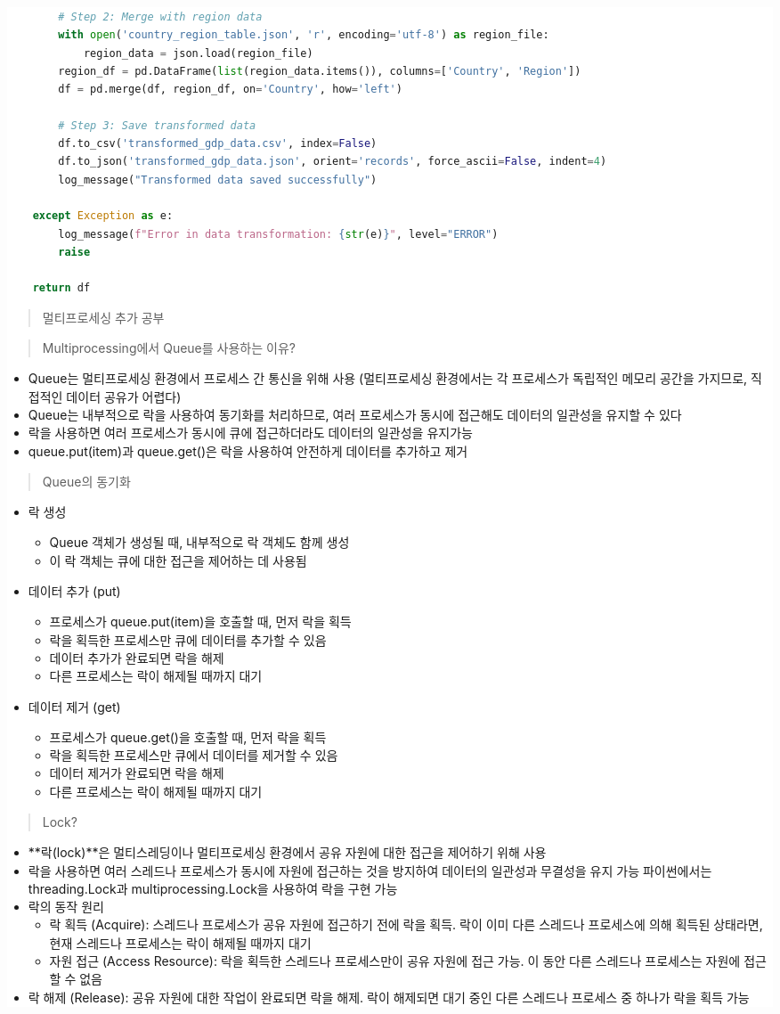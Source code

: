 ```python
        # Step 2: Merge with region data
        with open('country_region_table.json', 'r', encoding='utf-8') as region_file:
            region_data = json.load(region_file)
        region_df = pd.DataFrame(list(region_data.items()), columns=['Country', 'Region'])
        df = pd.merge(df, region_df, on='Country', how='left')

        # Step 3: Save transformed data
        df.to_csv('transformed_gdp_data.csv', index=False)
        df.to_json('transformed_gdp_data.json', orient='records', force_ascii=False, indent=4)
        log_message("Transformed data saved successfully")

    except Exception as e:
        log_message(f"Error in data transformation: {str(e)}", level="ERROR")
        raise

    return df
```

> 멀티프로세싱 추가 공부

> Multiprocessing에서 Queue를 사용하는 이유?
- Queue는 멀티프로세싱 환경에서 프로세스 간 통신을 위해 사용 (멀티프로세싱 환경에서는 각 프로세스가 독립적인 메모리 공간을 가지므로, 직접적인 데이터 공유가 어렵다)
- Queue는 내부적으로 락을 사용하여 동기화를 처리하므로, 여러 프로세스가 동시에 접근해도 데이터의 일관성을 유지할 수 있다
- 락을 사용하면 여러 프로세스가 동시에 큐에 접근하더라도 데이터의 일관성을 유지가능
- queue.put(item)과 queue.get()은 락을 사용하여 안전하게 데이터를 추가하고 제거

> Queue의 동기화 
- 락 생성
    - Queue 객체가 생성될 때, 내부적으로 락 객체도 함께 생성
    - 이 락 객체는 큐에 대한 접근을 제어하는 데 사용됨

- 데이터 추가 (put)
    - 프로세스가 queue.put(item)을 호출할 때, 먼저 락을 획득
    - 락을 획득한 프로세스만 큐에 데이터를 추가할 수 있음
    - 데이터 추가가 완료되면 락을 해제
    - 다른 프로세스는 락이 해제될 때까지 대기

- 데이터 제거 (get)
    - 프로세스가 queue.get()을 호출할 때, 먼저 락을 획득
    -  락을 획득한 프로세스만 큐에서 데이터를 제거할 수 있음
    - 데이터 제거가 완료되면 락을 해제
    - 다른 프로세스는 락이 해제될 때까지 대기

    
> Lock?
- **락(lock)**은 멀티스레딩이나 멀티프로세싱 환경에서 공유 자원에 대한 접근을 제어하기 위해 사용
- 락을 사용하면 여러 스레드나 프로세스가 동시에 자원에 접근하는 것을 방지하여 데이터의 일관성과 무결성을 유지 가능
파이썬에서는 threading.Lock과 multiprocessing.Lock을 사용하여 락을 구현 가능
- 락의 동작 원리
    - 락 획득 (Acquire): 스레드나 프로세스가 공유 자원에 접근하기 전에 락을 획득. 락이 이미 다른 스레드나 프로세스에 의해 획득된 상태라면, 현재 스레드나 프로세스는 락이 해제될 때까지 대기
    - 자원 접근 (Access Resource): 락을 획득한 스레드나 프로세스만이 공유 자원에 접근 가능. 이 동안 다른 스레드나 프로세스는 자원에 접근할 수 없음
- 락 해제 (Release): 공유 자원에 대한 작업이 완료되면 락을 해제. 락이 해제되면 대기 중인 다른 스레드나 프로세스 중 하나가 락을 획득 가능
